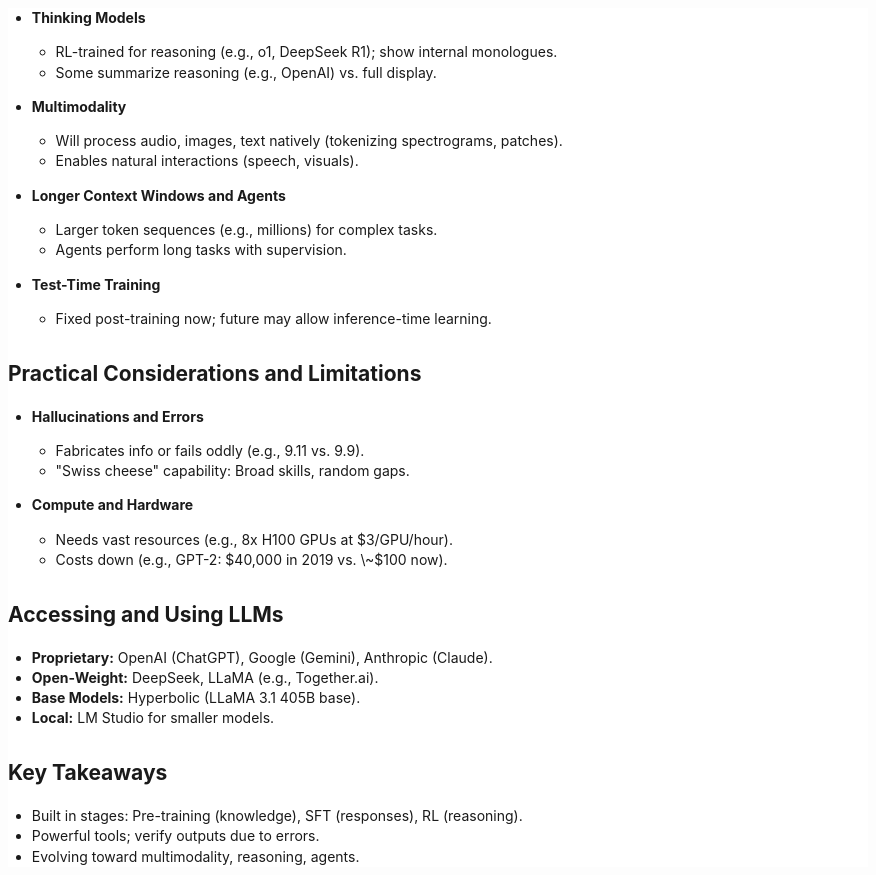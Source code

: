 - **Thinking Models**

  - RL-trained for reasoning (e.g., o1, DeepSeek R1); show internal monologues.
  - Some summarize reasoning (e.g., OpenAI) vs. full display.

- **Multimodality**

  - Will process audio, images, text natively (tokenizing spectrograms, patches).
  - Enables natural interactions (speech, visuals).

- **Longer Context Windows and Agents**

  - Larger token sequences (e.g., millions) for complex tasks.
  - Agents perform long tasks with supervision.

- **Test-Time Training**

  - Fixed post-training now; future may allow inference-time learning.

## Practical Considerations and Limitations

- **Hallucinations and Errors**

  - Fabricates info or fails oddly (e.g., 9.11 vs. 9.9).
  - "Swiss cheese" capability: Broad skills, random gaps.

- **Compute and Hardware**

  - Needs vast resources (e.g., 8x H100 GPUs at $3/GPU/hour).
  - Costs down (e.g., GPT-2: $40,000 in 2019 vs. \~$100 now).

## Accessing and Using LLMs

- **Proprietary:** OpenAI (ChatGPT), Google (Gemini), Anthropic (Claude).
- **Open-Weight:** DeepSeek, LLaMA (e.g., Together.ai).
- **Base Models:** Hyperbolic (LLaMA 3.1 405B base).
- **Local:** LM Studio for smaller models.

## Key Takeaways

- Built in stages: Pre-training (knowledge), SFT (responses), RL (reasoning).
- Powerful tools; verify outputs due to errors.
- Evolving toward multimodality, reasoning, agents.